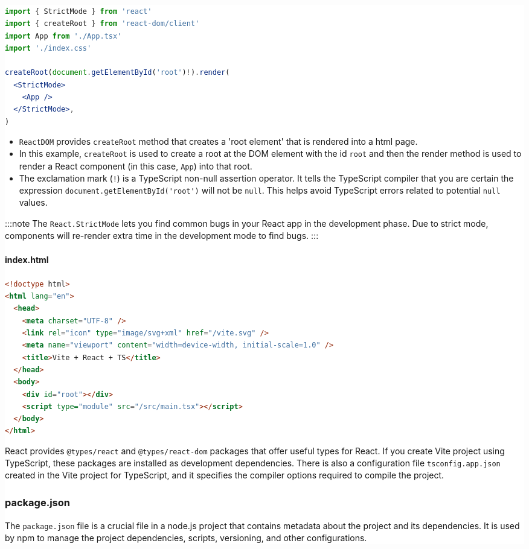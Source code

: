```jsx title="main.tsx"
import { StrictMode } from 'react'
import { createRoot } from 'react-dom/client'
import App from './App.tsx'
import './index.css'

createRoot(document.getElementById('root')!).render(
  <StrictMode>
    <App />
  </StrictMode>,
)
```
- `ReactDOM` provides `createRoot` method that creates a 'root element' that is rendered into a html page. 
- In this example, `createRoot` is used to create a root at the DOM element with the id `root` and then the render method is used to render a React component (in this case, `App`) into that root. 
- The exclamation mark (`!`) is a TypeScript non-null assertion operator. It tells the TypeScript compiler that you are certain the expression `document.getElementById('root')` will not be `null`. This helps avoid TypeScript errors related to potential `null` values.

:::note
The `React.StrictMode` lets you find common bugs in your React app in the development phase. Due to strict mode, components will re-render extra time in the development mode to find bugs.
:::

#### index.html

```html title="index.html"
<!doctype html>
<html lang="en">
  <head>
    <meta charset="UTF-8" />
    <link rel="icon" type="image/svg+xml" href="/vite.svg" />
    <meta name="viewport" content="width=device-width, initial-scale=1.0" />
    <title>Vite + React + TS</title>
  </head>
  <body>
    <div id="root"></div>
    <script type="module" src="/src/main.tsx"></script>
  </body>
</html>
```

React provides `@types/react` and `@types/react-dom` packages that offer useful types for React. If you create Vite project using TypeScript, these packages are installed as development dependencies. There is also a configuration file `tsconfig.app.json` created in the Vite project for TypeScript, and it specifies the compiler options required to compile the project.

### package.json
The `package.json` file is a crucial file in a node.js project that contains metadata about the project and its dependencies. It is used by npm to manage the project dependencies, scripts, versioning, and other configurations.
